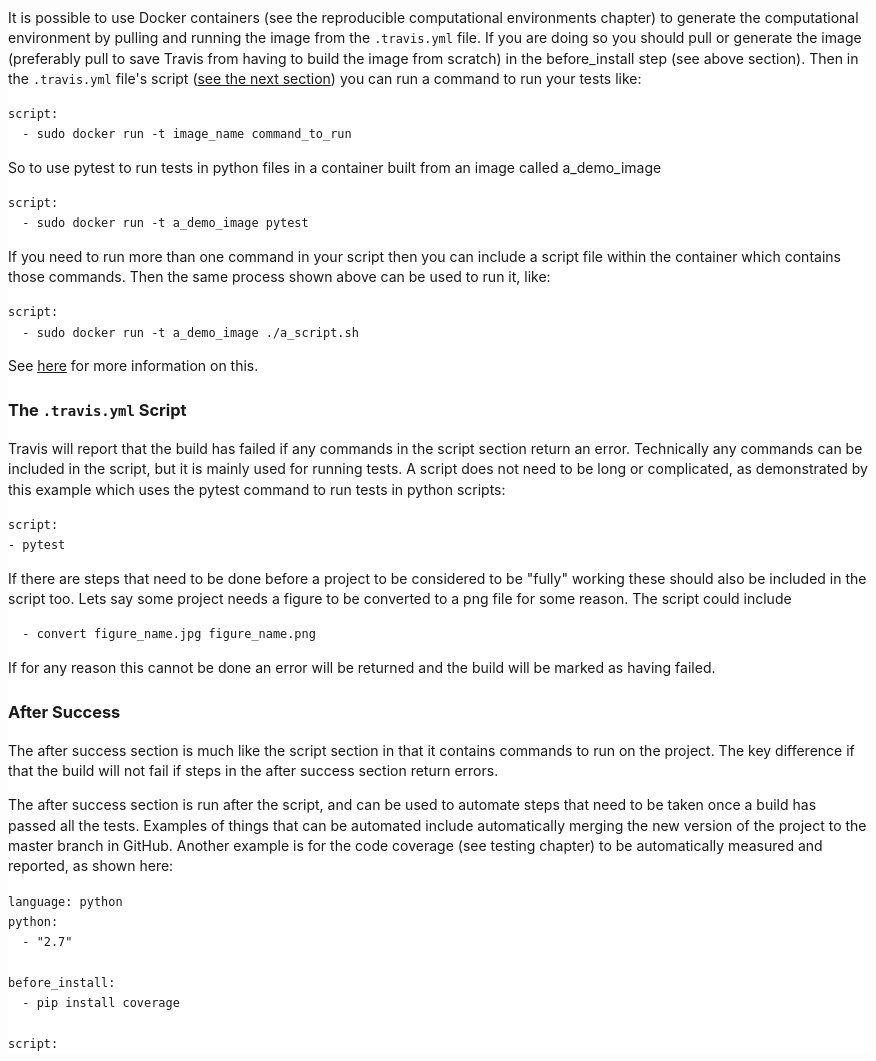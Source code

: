 It is possible to use Docker containers (see the reproducible computational environments chapter) to generate the computational environment by pulling and running the image from the `.travis.yml` file. If you are doing so you should pull or generate the image (preferably pull to save Travis from having to build the image from scratch) in the before_install step (see above section). Then in the `.travis.yml` file's script ([see the next section](#The_travis_yml_script)) you can run a command to run your tests like:
```
script:
  - sudo docker run -t image_name command_to_run
```

So to use pytest to run tests in python files in a container built from an image called a_demo_image
```
script:
  - sudo docker run -t a_demo_image pytest
```

If you need to run more than one command in your script then you can include a script file within the container which contains those commands. Then the same process shown above can be used to run it, like:
```
script:
  - sudo docker run -t a_demo_image ./a_script.sh
```

See [here](https://docs.travis-ci.com/user/docker/) for more information on this.

### The `.travis.yml` Script

Travis will report that the build has failed if any commands in the script section return an error. Technically any commands can be included in the script, but it is mainly used for running tests. A script does not need to be long or complicated, as demonstrated by this example which uses the pytest command to run tests in python scripts:
```
script:
- pytest
```

If there are steps that need to be done before a project to be considered to be "fully" working these should also be included in the script too. Lets say some project needs a figure to be converted to a png file for some reason. The script could include
```
  - convert figure_name.jpg figure_name.png
```

If for any reason this cannot be done an error will be returned and the build will be marked as having failed.

### After Success

The after success section is much like the script section in that it contains commands to run on the project. The key difference if that the build will not fail if steps in the after success section return errors.

The after success section is run after the script, and can be used to automate steps that need to be taken once a build has passed all the tests. Examples of things that can be automated include automatically merging the new version of the project to the master branch in GitHub. Another example is for the code coverage (see testing chapter) to be automatically measured and reported, as shown here:
```
language: python
python:
  - "2.7"

before_install:
  - pip install coverage

script:
```